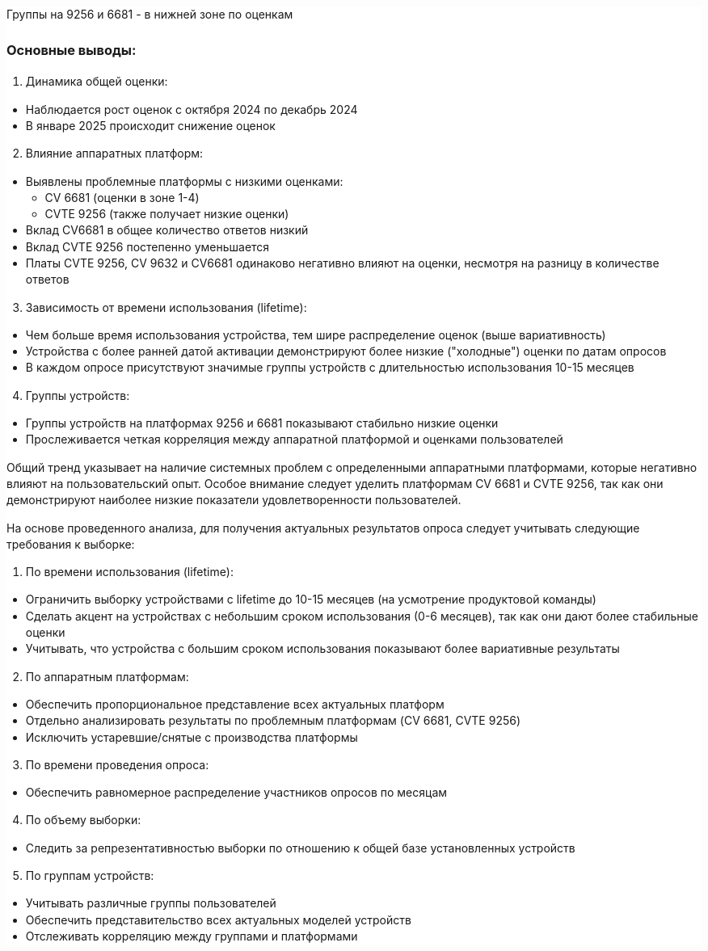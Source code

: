 Группы на 9256 и 6681 - в нижней зоне по оценкам

### Основные выводы:

1. Динамика общей оценки:
- Наблюдается рост оценок с октября 2024 по декабрь 2024
- В январе 2025 происходит снижение оценок

2. Влияние аппаратных платформ:
- Выявлены проблемные платформы с низкими оценками:
  - CV 6681 (оценки в зоне 1-4)
  - CVTE 9256 (также получает низкие оценки)
- Вклад CV6681 в общее количество ответов низкий
- Вклад CVTE 9256 постепенно уменьшается
- Платы CVTE 9256, CV 9632 и CV6681 одинаково негативно влияют на оценки, несмотря на разницу в количестве ответов

3. Зависимость от времени использования (lifetime):
- Чем больше время использования устройства, тем шире распределение оценок (выше вариативность)
- Устройства с более ранней датой активации демонстрируют более низкие ("холодные") оценки по датам опросов
- В каждом опросе присутствуют значимые группы устройств с длительностью использования 10-15 месяцев

4. Группы устройств:
- Группы устройств на платформах 9256 и 6681 показывают стабильно низкие оценки
- Прослеживается четкая корреляция между аппаратной платформой и оценками пользователей

Общий тренд указывает на наличие системных проблем с определенными аппаратными платформами, которые негативно влияют на пользовательский опыт. Особое внимание следует уделить платформам CV 6681 и CVTE 9256, так как они демонстрируют наиболее низкие показатели удовлетворенности пользователей.

На основе проведенного анализа, для получения актуальных результатов опроса следует учитывать следующие требования к выборке:

1. По времени использования (lifetime):
- Ограничить выборку устройствами с lifetime до 10-15 месяцев (на усмотрение продуктовой команды)
- Сделать акцент на устройствах с небольшим сроком использования (0-6 месяцев), так как они дают более стабильные оценки
- Учитывать, что устройства с большим сроком использования показывают более вариативные результаты

2. По аппаратным платформам:
- Обеспечить пропорциональное представление всех актуальных платформ
- Отдельно анализировать результаты по проблемным платформам (CV 6681, CVTE 9256)
- Исключить устаревшие/снятые с производства платформы

3. По времени проведения опроса:
- Обеспечить равномерное распределение участников опросов по месяцам

4. По объему выборки:
- Следить за репрезентативностью выборки по отношению к общей базе установленных устройств

5. По группам устройств:
- Учитывать различные группы пользователей
- Обеспечить представительство всех актуальных моделей устройств
- Отслеживать корреляцию между группами и платформами







